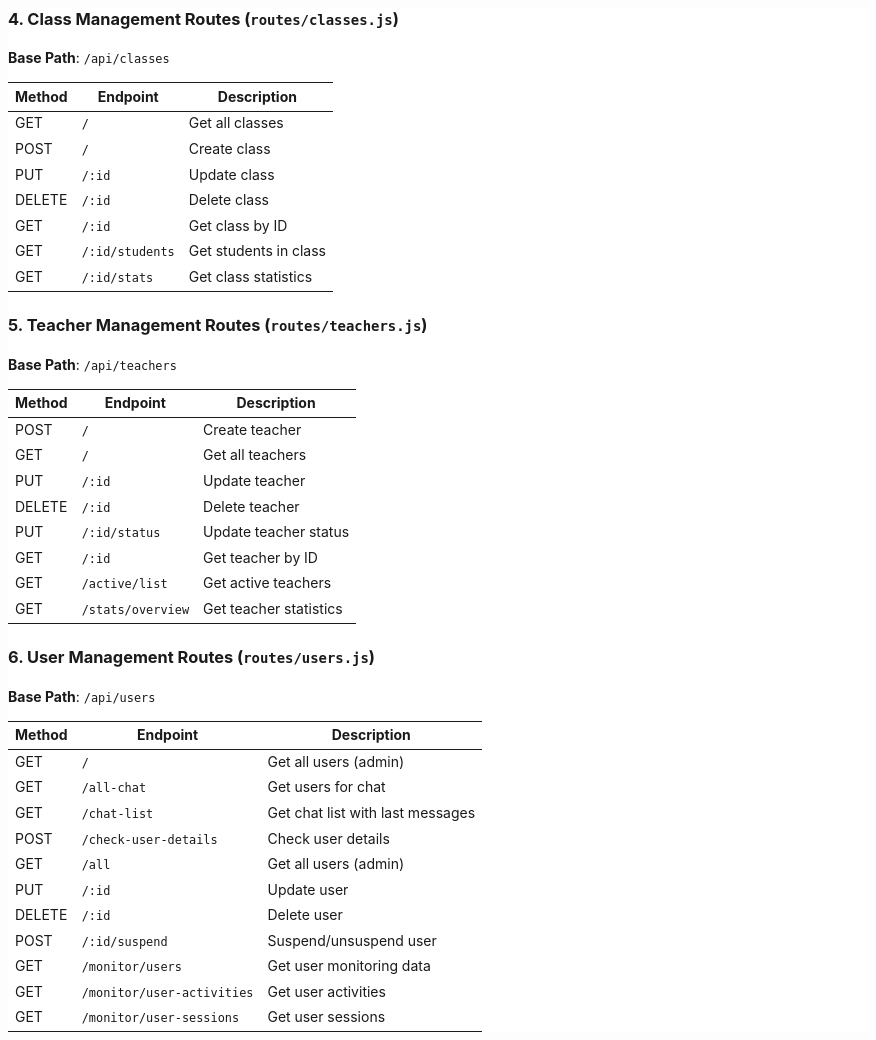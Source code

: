 ### 4. Class Management Routes (`routes/classes.js`)
**Base Path**: `/api/classes`

| Method | Endpoint | Description |
|--------|----------|-------------|
| GET | `/` | Get all classes |
| POST | `/` | Create class |
| PUT | `/:id` | Update class |
| DELETE | `/:id` | Delete class |
| GET | `/:id` | Get class by ID |
| GET | `/:id/students` | Get students in class |
| GET | `/:id/stats` | Get class statistics |

### 5. Teacher Management Routes (`routes/teachers.js`)
**Base Path**: `/api/teachers`

| Method | Endpoint | Description |
|--------|----------|-------------|
| POST | `/` | Create teacher |
| GET | `/` | Get all teachers |
| PUT | `/:id` | Update teacher |
| DELETE | `/:id` | Delete teacher |
| PUT | `/:id/status` | Update teacher status |
| GET | `/:id` | Get teacher by ID |
| GET | `/active/list` | Get active teachers |
| GET | `/stats/overview` | Get teacher statistics |

### 6. User Management Routes (`routes/users.js`)
**Base Path**: `/api/users`

| Method | Endpoint | Description |
|--------|----------|-------------|
| GET | `/` | Get all users (admin) |
| GET | `/all-chat` | Get users for chat |
| GET | `/chat-list` | Get chat list with last messages |
| POST | `/check-user-details` | Check user details |
| GET | `/all` | Get all users (admin) |
| PUT | `/:id` | Update user |
| DELETE | `/:id` | Delete user |
| POST | `/:id/suspend` | Suspend/unsuspend user |
| GET | `/monitor/users` | Get user monitoring data |
| GET | `/monitor/user-activities` | Get user activities |
| GET | `/monitor/user-sessions` | Get user sessions |
